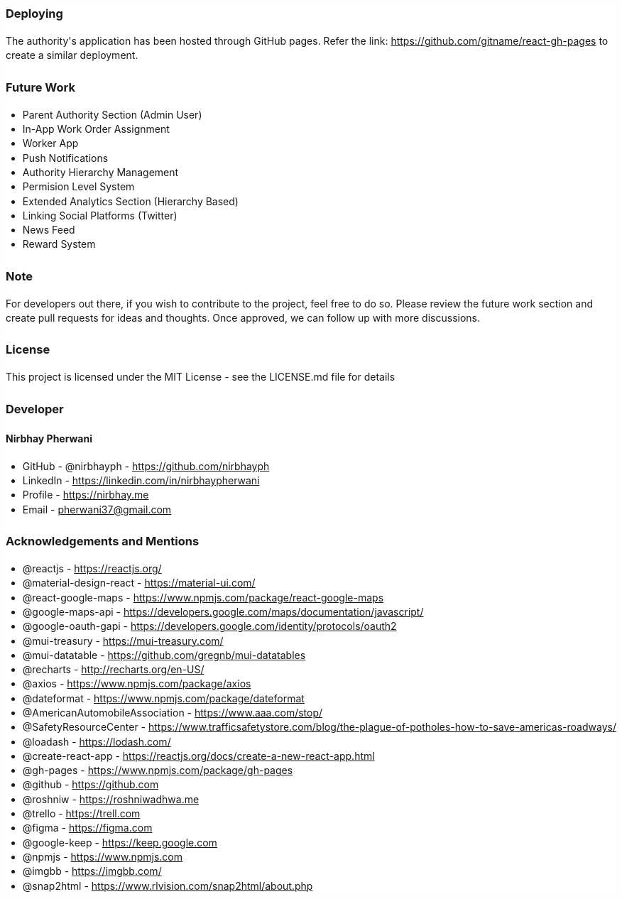 ### Deploying 

The authority's application has been hosted through GitHub pages. Refer the link: https://github.com/gitname/react-gh-pages to create a similar deployment. 

### Future Work
* Parent Authority Section (Admin User)
* In-App Work Order Assignment 
* Worker App 
* Push Notifications 
* Authority Hierarchy Management 
* Permision Level System 
* Extended Analytics Section (Hierarchy Based) 
* Linking Social Platforms (Twitter)
* News Feed 
* Reward System 

### Note 
For developers out there, if you wish to contribute to the project, feel free to do so. Please review the future work section and create pull requests for ideas and thoughts. Once approved, we can follow up with more discussions.  

### License
This project is licensed under the MIT License - see the LICENSE.md file for details

### Developer

#### Nirbhay Pherwani 
* GitHub - @nirbhayph - https://github.com/nirbhayph
* LinkedIn - https://linkedin.com/in/nirbhaypherwani
* Profile - https://nirbhay.me
* Email - pherwani37@gmail.com

### Acknowledgements and Mentions

* @reactjs - https://reactjs.org/
* @material-design-react - https://material-ui.com/
* @react-google-maps - https://www.npmjs.com/package/react-google-maps
* @google-maps-api - https://developers.google.com/maps/documentation/javascript/
* @google-oauth-gapi - https://developers.google.com/identity/protocols/oauth2
* @mui-treasury - https://mui-treasury.com/
* @mui-datatable - https://github.com/gregnb/mui-datatables
* @recharts - http://recharts.org/en-US/
* @axios - https://www.npmjs.com/package/axios
* @dateformat - https://www.npmjs.com/package/dateformat
* @AmericanAutomobileAssociation - https://www.aaa.com/stop/
* @SafetyResourceCenter - https://www.trafficsafetystore.com/blog/the-plague-of-potholes-how-to-save-americas-roadways/
* @loadash - https://lodash.com/
* @create-react-app - https://reactjs.org/docs/create-a-new-react-app.html
* @gh-pages - https://www.npmjs.com/package/gh-pages
* @github - https://github.com
* @roshniw - https://roshniwadhwa.me
* @trello - https://trell.com
* @figma - https://figma.com
* @google-keep - https://keep.google.com
* @npmjs - https://www.npmjs.com
* @imgbb - https://imgbb.com/
* @snap2html - https://www.rlvision.com/snap2html/about.php
